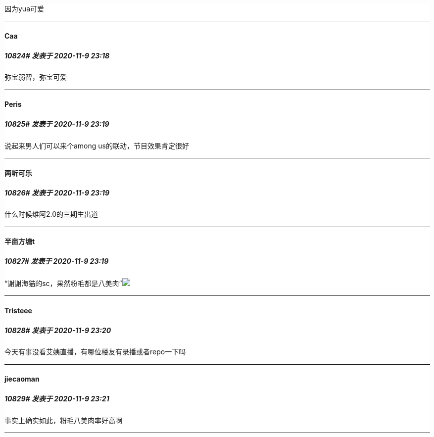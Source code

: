 
因为yua可爱


*****

####  Caa  
##### 10824#       发表于 2020-11-9 23:18


弥宝弱智，弥宝可爱


*****

####  Peris  
##### 10825#       发表于 2020-11-9 23:19


说起来男人们可以来个among us的联动，节目效果肯定很好


*****

####  两听可乐  
##### 10826#       发表于 2020-11-9 23:19


什么时候维阿2.0的三期生出道


*****

####  半亩方塘t  
##### 10827#       发表于 2020-11-9 23:19


“谢谢海猫的sc，果然粉毛都是八美肉”<img src="https://static.saraba1st.com/image/smiley/face2017/067.png" referrerpolicy="no-referrer">


*****

####  Tristeee  
##### 10828#       发表于 2020-11-9 23:20


今天有事没看艾姨直播，有哪位楼友有录播或者repo一下吗


*****

####  jiecaoman  
##### 10829#       发表于 2020-11-9 23:21


事实上确实如此，粉毛八美肉率好高啊


*****
